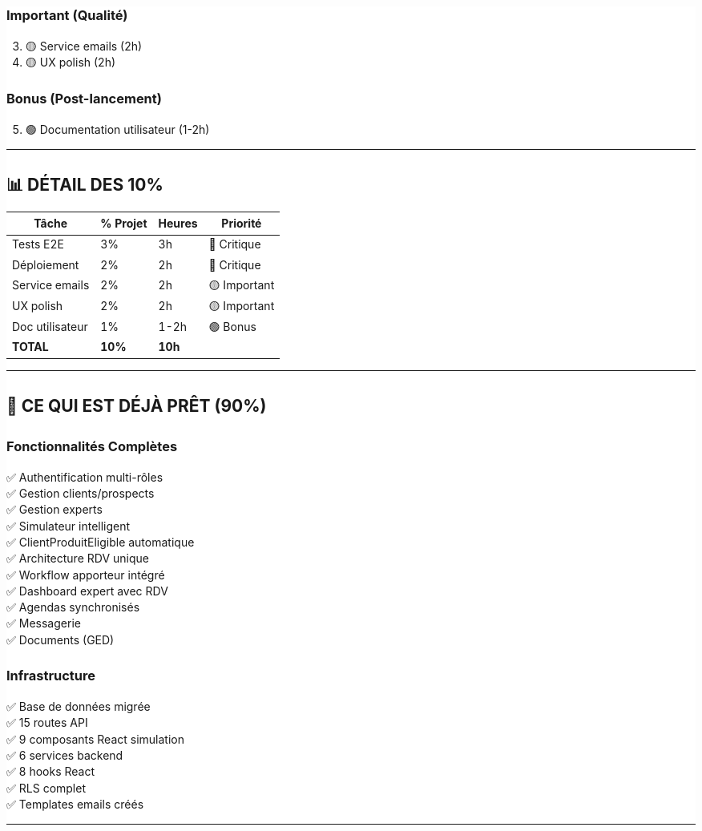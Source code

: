 ### Important (Qualité)
3. 🟡 Service emails (2h)
4. 🟡 UX polish (2h)

### Bonus (Post-lancement)
5. 🟢 Documentation utilisateur (1-2h)

---

## 📊 DÉTAIL DES 10%

| Tâche | % Projet | Heures | Priorité |
|-------|----------|--------|----------|
| Tests E2E | 3% | 3h | 🔴 Critique |
| Déploiement | 2% | 2h | 🔴 Critique |
| Service emails | 2% | 2h | 🟡 Important |
| UX polish | 2% | 2h | 🟡 Important |
| Doc utilisateur | 1% | 1-2h | 🟢 Bonus |
| **TOTAL** | **10%** | **10h** | |

---

## 🎁 CE QUI EST DÉJÀ PRÊT (90%)

### Fonctionnalités Complètes
✅ Authentification multi-rôles  
✅ Gestion clients/prospects  
✅ Gestion experts  
✅ Simulateur intelligent  
✅ ClientProduitEligible automatique  
✅ Architecture RDV unique  
✅ Workflow apporteur intégré  
✅ Dashboard expert avec RDV  
✅ Agendas synchronisés  
✅ Messagerie  
✅ Documents (GED)  

### Infrastructure
✅ Base de données migrée  
✅ 15 routes API  
✅ 9 composants React simulation  
✅ 6 services backend  
✅ 8 hooks React  
✅ RLS complet  
✅ Templates emails créés  

---